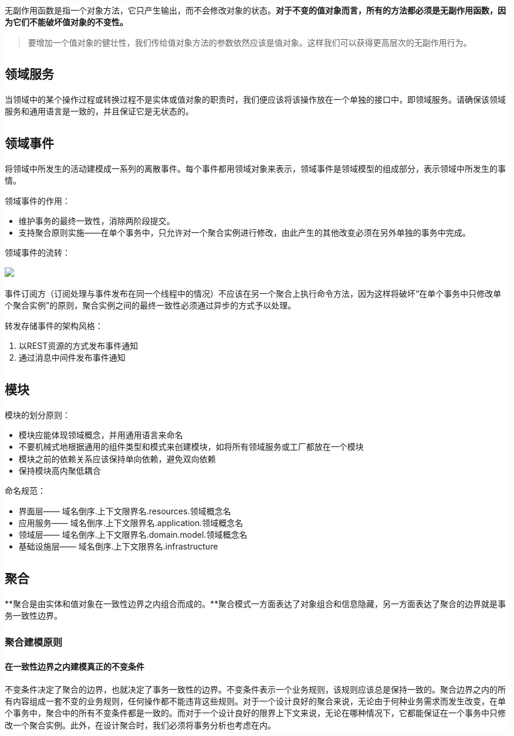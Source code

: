 无副作用函数是指一个对象方法，它只产生输出，而不会修改对象的状态。**对于不变的值对象而言，所有的方法都必须是无副作用函数，因为它们不能破坏值对象的不变性。**

> 要增加一个值对象的健壮性，我们传给值对象方法的参数依然应该是值对象。这样我们可以获得更高层次的无副作用行为。

## 领域服务

当领域中的某个操作过程或转换过程不是实体或值对象的职责时，我们便应该将该操作放在一个单独的接口中，即领域服务。请确保该领域服务和通用语言是一致的，并且保证它是无状态的。

## 领域事件

将领域中所发生的活动建模成一系列的离散事件。每个事件都用领域对象来表示，领域事件是领域模型的组成部分，表示领域中所发生的事情。

领域事件的作用：

* 维护事务的最终一致性，消除两阶段提交。
* 支持聚合原则实施——在单个事务中，只允许对一个聚合实例进行修改，由此产生的其他改变必须在另外单独的事务中完成。

领域事件的流转：

![](https://sin90lzc.github.io/images/ddd/domain_event.JPG)

事件订阅方（订阅处理与事件发布在同一个线程中的情况）不应该在另一个聚合上执行命令方法，因为这样将破坏“在单个事务中只修改单个聚合实例”的原则，聚合实例之间的最终一致性必须通过异步的方式予以处理。

转发存储事件的架构风格：

1. 以REST资源的方式发布事件通知
2. 通过消息中间件发布事件通知

## 模块

模块的划分原则：

* 模块应能体现领域概念，并用通用语言来命名
* 不要机械式地根据通用的组件类型和模式来创建模块，如将所有领域服务或工厂都放在一个模块
* 模块之前的依赖关系应该保持单向依赖，避免双向依赖
* 保持模块高内聚低耦合

命名规范：

* 界面层—— 域名倒序.上下文限界名.resources.领域概念名
* 应用服务—— 域名倒序.上下文限界名.application.领域概念名
* 领域层—— 域名倒序.上下文限界名.domain.model.领域概念名
* 基础设施层—— 域名倒序.上下文限界名.infrastructure

## 聚合

**聚合是由实体和值对象在一致性边界之内组合而成的。**聚合模式一方面表达了对象组合和信息隐藏，另一方面表达了聚合的边界就是事务一致性边界。

### 聚合建模原则

#### 在一致性边界之内建模真正的不变条件

不变条件决定了聚合的边界，也就决定了事务一致性的边界。不变条件表示一个业务规则，该规则应该总是保持一致的。聚合边界之内的所有内容组成一套不变的业务规则，任何操作都不能违背这些规则。对于一个设计良好的聚合来说，无论由于何种业务需求而发生改变，在单个事务中，聚合中的所有不变条件都是一致的。而对于一个设计良好的限界上下文来说，无论在哪种情况下，它都能保证在一个事务中只修改一个聚合实例。此外，在设计聚合时，我们必须将事务分析也考虑在内。

